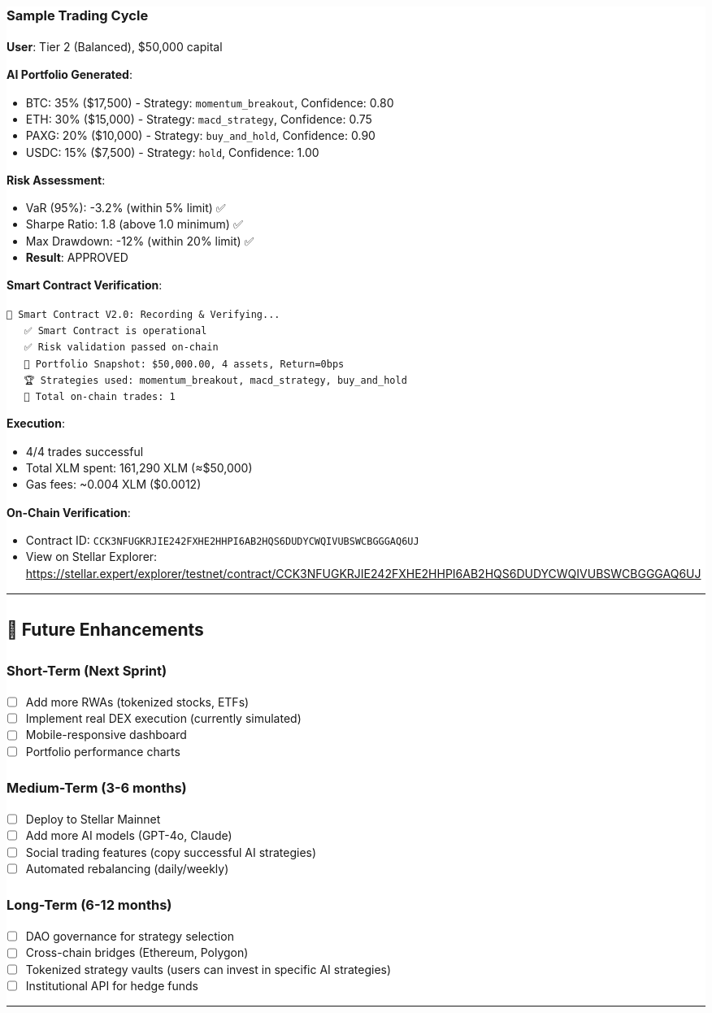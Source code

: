 ### Sample Trading Cycle

**User**: Tier 2 (Balanced), $50,000 capital

**AI Portfolio Generated**:
- BTC: 35% ($17,500) - Strategy: `momentum_breakout`, Confidence: 0.80
- ETH: 30% ($15,000) - Strategy: `macd_strategy`, Confidence: 0.75
- PAXG: 20% ($10,000) - Strategy: `buy_and_hold`, Confidence: 0.90
- USDC: 15% ($7,500) - Strategy: `hold`, Confidence: 1.00

**Risk Assessment**:
- VaR (95%): -3.2% (within 5% limit) ✅
- Sharpe Ratio: 1.8 (above 1.0 minimum) ✅
- Max Drawdown: -12% (within 20% limit) ✅
- **Result**: APPROVED

**Smart Contract Verification**:
```
🔗 Smart Contract V2.0: Recording & Verifying...
   ✅ Smart Contract is operational
   ✅ Risk validation passed on-chain
   📸 Portfolio Snapshot: $50,000.00, 4 assets, Return=0bps
   🏆 Strategies used: momentum_breakout, macd_strategy, buy_and_hold
   📝 Total on-chain trades: 1
```

**Execution**:
- 4/4 trades successful
- Total XLM spent: 161,290 XLM (≈$50,000)
- Gas fees: ~0.004 XLM ($0.0012)

**On-Chain Verification**:
- Contract ID: `CCK3NFUGKRJIE242FXHE2HHPI6AB2HQS6DUDYCWQIVUBSWCBGGGAQ6UJ`
- View on Stellar Explorer: https://stellar.expert/explorer/testnet/contract/CCK3NFUGKRJIE242FXHE2HHPI6AB2HQS6DUDYCWQIVUBSWCBGGGAQ6UJ

---

## 🚀 Future Enhancements

### Short-Term (Next Sprint)
- [ ] Add more RWAs (tokenized stocks, ETFs)
- [ ] Implement real DEX execution (currently simulated)
- [ ] Mobile-responsive dashboard
- [ ] Portfolio performance charts

### Medium-Term (3-6 months)
- [ ] Deploy to Stellar Mainnet
- [ ] Add more AI models (GPT-4o, Claude)
- [ ] Social trading features (copy successful AI strategies)
- [ ] Automated rebalancing (daily/weekly)

### Long-Term (6-12 months)
- [ ] DAO governance for strategy selection
- [ ] Cross-chain bridges (Ethereum, Polygon)
- [ ] Tokenized strategy vaults (users can invest in specific AI strategies)
- [ ] Institutional API for hedge funds

---